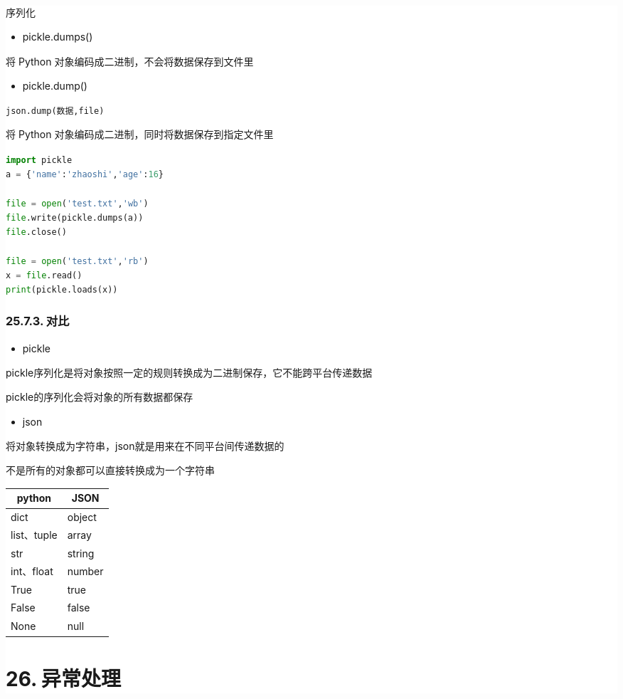 序列化

* pickle.dumps() 

将 Python 对象编码成二进制，不会将数据保存到文件里

* pickle.dump()

`json.dump(数据,file)`

将 Python 对象编码成二进制，同时将数据保存到指定文件里

```python
import pickle
a = {'name':'zhaoshi','age':16}

file = open('test.txt','wb')
file.write(pickle.dumps(a))
file.close()

file = open('test.txt','rb')
x = file.read()
print(pickle.loads(x))
```

### 25.7.3. 对比

* pickle

pickle序列化是将对象按照一定的规则转换成为二进制保存，它不能跨平台传递数据

pickle的序列化会将对象的所有数据都保存

* json

将对象转换成为字符串，json就是用来在不同平台间传递数据的

不是所有的对象都可以直接转换成为一个字符串

| python      | JSON   |
| ----------- | ------ |
| dict        | object |
| list、tuple | array  |
| str         | string |
| int、float  | number |
| True        | true   |
| False       | false  |
| None        | null   |





# 26. 异常处理
